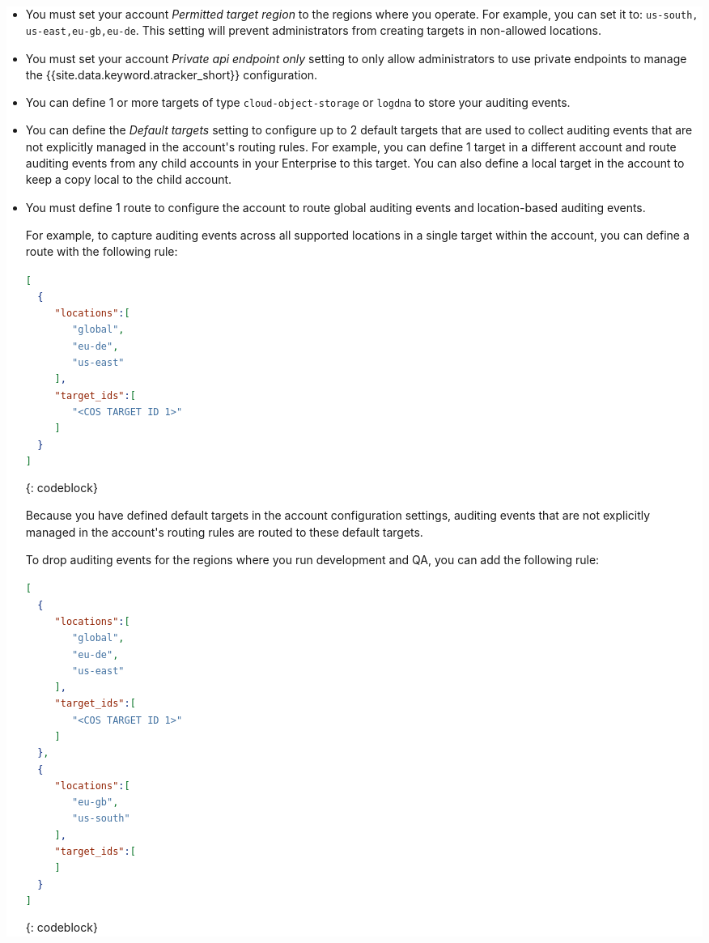 - You must set your account *Permitted target region* to the regions where you operate. For example, you can set it to: `us-south,us-east,eu-gb,eu-de`. This setting will prevent administrators from creating targets in non-allowed locations.

- You must set your account *Private api endpoint only* setting to only allow administrators to use private endpoints to manage the {{site.data.keyword.atracker_short}} configuration.

- You can define 1 or more targets of type `cloud-object-storage` or `logdna` to store your auditing events.

- You can define the *Default targets* setting to configure up to 2 default targets that are used to collect auditing events that are not explicitly managed in the account's routing rules. For example,  you can define 1 target in a different account and route auditing events from any child accounts in your Enterprise to this target. You can also define a local target in the account to keep a copy local to the child account.

- You must define 1 route to configure the account to route global auditing events and location-based auditing events.

    For example, to capture auditing events across all supported locations in a single target within the account, you can define a route with the following rule:

    ```json
    [
      {
         "locations":[
            "global",
            "eu-de",
            "us-east"
         ],
         "target_ids":[
            "<COS TARGET ID 1>"
         ]
      }
    ]
    ```
    {: codeblock}

    Because you have defined default targets in the account configuration settings, auditing events that are not explicitly managed in the account's routing rules are routed to these default targets.

    To drop auditing events for the regions where you run development and QA, you can add the following rule:

    ```json
    [
      {
         "locations":[
            "global",
            "eu-de",
            "us-east"
         ],
         "target_ids":[
            "<COS TARGET ID 1>"
         ]
      },
      {
         "locations":[
            "eu-gb",
            "us-south"
         ],
         "target_ids":[
         ]
      }
    ]
    ```
    {: codeblock}
